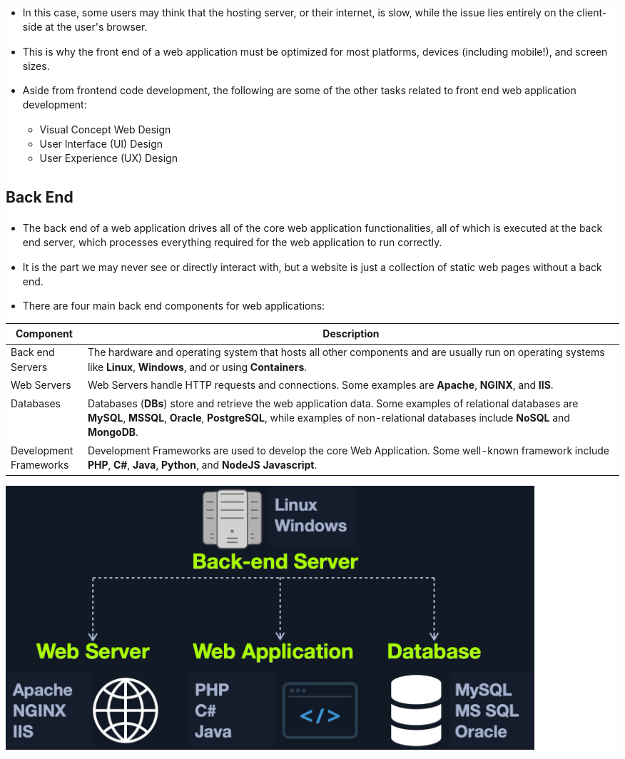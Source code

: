 - In this case, some users may think that the hosting server, or their internet, is slow, while the issue lies entirely on the client-side at the user's browser.

- This is why the front end of a web application must be optimized for most platforms, devices (including mobile!), and screen sizes.

- Aside from frontend code development, the following are some of the other tasks related to front end web application development:

  - Visual Concept Web Design
  - User Interface (UI) Design
  - User Experience (UX) Design

## Back End

- The back end of a web application drives all of the core web application  functionalities, all of which is executed at the back end server, which processes everything required for the web application to run correctly.

- It is the part we may never see or directly interact with, but a website is just a collection of static web pages without a back end.

- There are four main back end components for web applications:

| **Component** | **Description** |
|---------------|-----------------|
| Back end Servers | The hardware and operating system that hosts all other components and are usually run on operating systems like **Linux**, **Windows**, and or using **Containers**.
| Web Servers | Web Servers handle HTTP requests and connections. Some examples are **Apache**, **NGINX**, and **IIS**. |
| Databases | Databases (**DBs**) store and retrieve the web application data. Some examples of relational databases are **MySQL**, **MSSQL**, **Oracle**, **PostgreSQL**, while examples of non-relational databases include **NoSQL** and **MongoDB**. |
| Development Frameworks | Development Frameworks are used to develop the core Web Application. Some well-known framework include **PHP**, **C#**, **Java**, **Python**, and **NodeJS Javascript**. |

![img08](imgs/img08.png)
